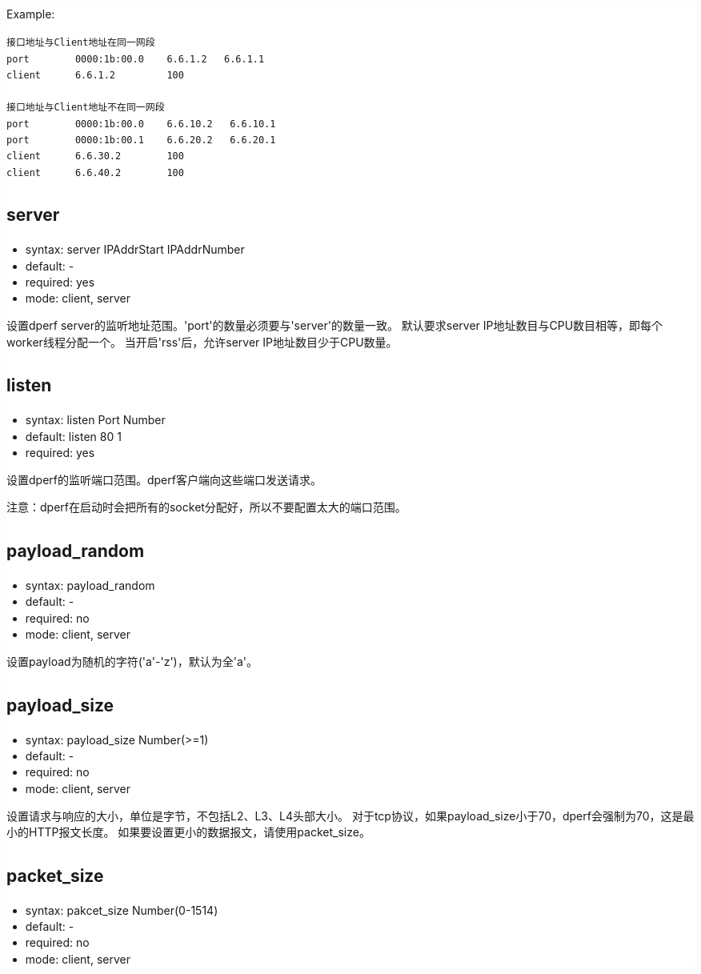 Example:

    接口地址与Client地址在同一网段
    port        0000:1b:00.0    6.6.1.2   6.6.1.1
    client      6.6.1.2         100

    接口地址与Client地址不在同一网段
    port        0000:1b:00.0    6.6.10.2   6.6.10.1
    port        0000:1b:00.1    6.6.20.2   6.6.20.1
    client      6.6.30.2        100
    client      6.6.40.2        100

## server
- syntax: server IPAddrStart IPAddrNumber
- default: -
- required: yes
- mode: client, server

设置dperf server的监听地址范围。'port'的数量必须要与'server'的数量一致。
默认要求server IP地址数目与CPU数目相等，即每个worker线程分配一个。
当开启'rss'后，允许server IP地址数目少于CPU数量。

## listen
- syntax: listen Port Number
- default: listen 80 1
- required: yes

设置dperf的监听端口范围。dperf客户端向这些端口发送请求。

注意：dperf在启动时会把所有的socket分配好，所以不要配置太大的端口范围。

## payload_random
- syntax: payload_random
- default: -
- required: no
- mode: client, server

设置payload为随机的字符('a'-'z')，默认为全'a'。

## payload_size
- syntax: payload_size Number(>=1)
- default: -
- required: no
- mode: client, server

设置请求与响应的大小，单位是字节，不包括L2、L3、L4头部大小。
对于tcp协议，如果payload_size小于70，dperf会强制为70，这是最小的HTTP报文长度。
如果要设置更小的数据报文，请使用packet_size。

## packet_size
- syntax: pakcet_size Number(0-1514)
- default: -
- required: no
- mode: client, server
